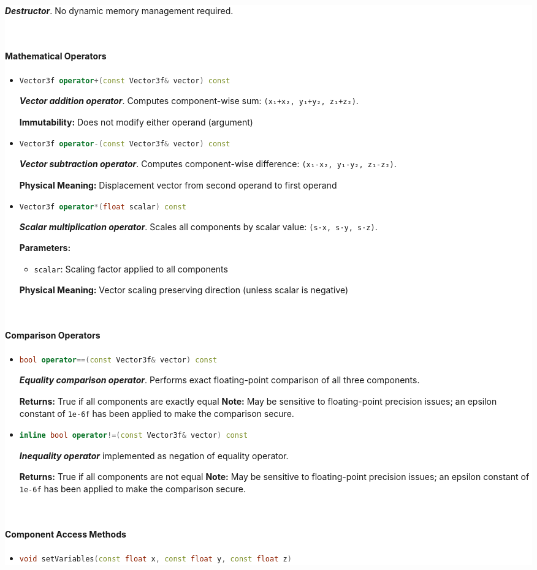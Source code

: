   ***Destructor***. No dynamic memory management required.

&nbsp;

#### Mathematical Operators

- ```cpp
  Vector3f operator+(const Vector3f& vector) const
  ```

  ***Vector addition operator***. Computes component-wise sum: `(x₁+x₂, y₁+y₂, z₁+z₂)`.

  **Immutability:** Does not modify either operand (argument)

- ```cpp
  Vector3f operator-(const Vector3f& vector) const
  ```

  ***Vector subtraction operator***. Computes component-wise difference: `(x₁-x₂, y₁-y₂, z₁-z₂)`.

  **Physical Meaning:** Displacement vector from second operand to first operand

- ```cpp
  Vector3f operator*(float scalar) const
  ```

  ***Scalar multiplication operator***. Scales all components by scalar value: `(s·x, s·y, s·z)`.

  **Parameters:**

  - `scalar`: Scaling factor applied to all components

  **Physical Meaning:** Vector scaling preserving direction (unless scalar is negative)

&nbsp;

#### Comparison Operators

- ```cpp
  bool operator==(const Vector3f& vector) const
  ```

  ***Equality comparison operator***. Performs exact floating-point comparison of all three components.

  **Returns:** True if all components are exactly equal
  **Note:** May be sensitive to floating-point precision issues; an epsilon constant of `1e-6f` has been applied to make the comparison secure.

- ```cpp
  inline bool operator!=(const Vector3f& vector) const
  ```

  ***Inequality operator*** implemented as negation of equality operator.

  **Returns:** True if all components are not equal
  **Note:** May be sensitive to floating-point precision issues; an epsilon constant of `1e-6f` has been applied to make the comparison secure.

&nbsp;

#### Component Access Methods

- ```cpp
  void setVariables(const float x, const float y, const float z)
  ```
